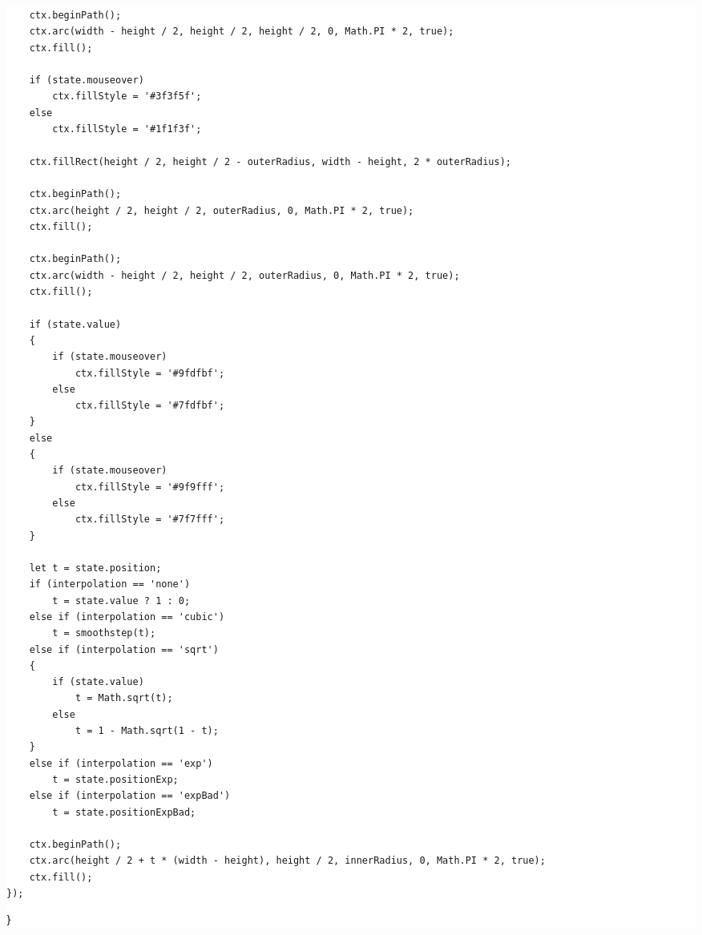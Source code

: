         ctx.beginPath();
        ctx.arc(width - height / 2, height / 2, height / 2, 0, Math.PI * 2, true);
        ctx.fill();

        if (state.mouseover)
            ctx.fillStyle = '#3f3f5f';
        else
            ctx.fillStyle = '#1f1f3f';

        ctx.fillRect(height / 2, height / 2 - outerRadius, width - height, 2 * outerRadius);

        ctx.beginPath();
        ctx.arc(height / 2, height / 2, outerRadius, 0, Math.PI * 2, true);
        ctx.fill();

        ctx.beginPath();
        ctx.arc(width - height / 2, height / 2, outerRadius, 0, Math.PI * 2, true);
        ctx.fill();

        if (state.value)
        {
            if (state.mouseover)
                ctx.fillStyle = '#9fdfbf';
            else
                ctx.fillStyle = '#7fdfbf';
        }
        else
        {
            if (state.mouseover)
                ctx.fillStyle = '#9f9fff';
            else
                ctx.fillStyle = '#7f7fff';
        }

        let t = state.position;
        if (interpolation == 'none')
            t = state.value ? 1 : 0;
        else if (interpolation == 'cubic')
            t = smoothstep(t);
        else if (interpolation == 'sqrt')
        {
            if (state.value)
                t = Math.sqrt(t);
            else
                t = 1 - Math.sqrt(1 - t);
        }
        else if (interpolation == 'exp')
            t = state.positionExp;
        else if (interpolation == 'expBad')
            t = state.positionExpBad;

        ctx.beginPath();
        ctx.arc(height / 2 + t * (width - height), height / 2, innerRadius, 0, Math.PI * 2, true);
        ctx.fill();
    });
}
